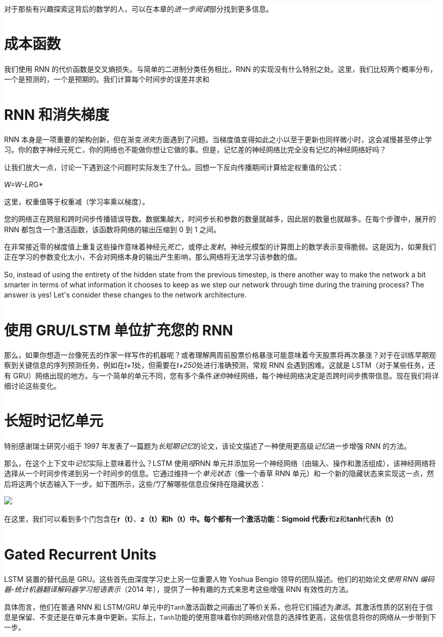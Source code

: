 对于那些有兴趣探索这背后的数学的人，可以在本章的*进一步阅读*部分找到更多信息。

# 成本函数

我们使用 RNN 的代价函数是交叉熵损失。与简单的二进制分类任务相比，RNN 的实现没有什么特别之处。这里，我们比较两个概率分布，一个是预测的，一个是预期的。我们计算每个时间步的误差并求和

# RNN 和消失梯度

RNN 本身是一项重要的架构创新，但在渐变*消失*方面遇到了问题。当梯度值变得如此之小以至于更新也同样微小时，这会减慢甚至停止学习。你的数字神经元死亡，你的网络也不能做你想让它做的事。但是，记忆差的神经网络比完全没有记忆的神经网络好吗？

让我们放大一点，讨论一下遇到这个问题时实际发生了什么。回想一下反向传播期间计算给定权重值的公式：

*W=W-LR*G*

这里，权重值等于权重减（学习率乘以梯度）。

您的网络正在跨层和跨时间步传播错误导数。数据集越大，时间步长和参数的数量就越多，因此层的数量也就越多。在每个步骤中，展开的 RNN 都包含一个激活函数，该函数将网络的输出压缩到 0 到 1 之间。

在非常接近零的梯度值上重复这些操作意味着神经元*死亡*，或停止*发射*。神经元模型的计算图上的数学表示变得脆弱。这是因为，如果我们正在学习的参数变化太小，不会对网络本身的输出产生影响，那么网络将无法学习该参数的值。

So, instead of using the entirety of the hidden state from the previous timestep, is there another way to make the network a bit smarter in terms of what information it chooses to keep as we step our network through time during the training process? The answer is yes! Let's consider these changes to the network architecture.

# 使用 GRU/LSTM 单位扩充您的 RNN

那么，如果你想造一台像死去的作家一样写作的机器呢？或者理解两周前股票价格暴涨可能意味着今天股票将再次暴涨？对于在训练早期观察到关键信息的序列预测任务，例如在*t+1*处，但需要在*t+250*处进行准确预测，常规 RNN 会遇到困难。这就是 LSTM（对于某些任务，还有 GRU）网络出现的地方。与一个简单的单元不同，您有多个条件*迷你*神经网络，每个神经网络决定是否跨时间步携带信息。现在我们将详细讨论这些变化。

# 长短时记忆单元

特别感谢瑞士研究小组于 1997 年发表了一篇题为*长短期记忆*的论文，该论文描述了一种使用更高级*记忆*进一步增强 RNN 的方法。

那么，在这个上下文中*记忆*实际上意味着什么？LSTM 使用*哑*RNN 单元并添加另一个神经网络（由输入、操作和激活组成），该神经网络将选择从一个时间步传递到另一个时间步的信息。它通过维持一个*单元状态*（像一个香草 RNN 单元）和一个新的隐藏状态来实现这一点，然后将这两个状态输入下一步。如下图所示，这些*门*了解哪些信息应保持在隐藏状态：

![](assets/ece2f76d-c95f-4967-bb34-ee6440867053.png)

在这里，我们可以看到多个门包含在**r（t）**、**z（t）**和**h（t）**中。每个都有一个激活功能：Sigmoid 代表**r**和**z**和**tanh**代表**h（t）**

# Gated Recurrent Units

LSTM 装置的替代品是 GRU。这些首先由深度学习史上另一位重要人物 Yoshua Bengio 领导的团队描述。他们的初始论文*使用 RNN 编码器-统计机器翻译解码器学习短语表示*（2014 年），提供了一种有趣的方式来思考这些增强 RNN 有效性的方法。

具体而言，他们在普通 RNN 和 LSTM/GRU 单元中的`Tanh`激活函数之间画出了等价关系，也将它们描述为*激活*。其激活性质的区别在于信息是保留、不变还是在单元本身中更新。实际上，`Tanh`功能的使用意味着你的网络对信息的选择性更高，这些信息将你的网络从一步带到下一步。
